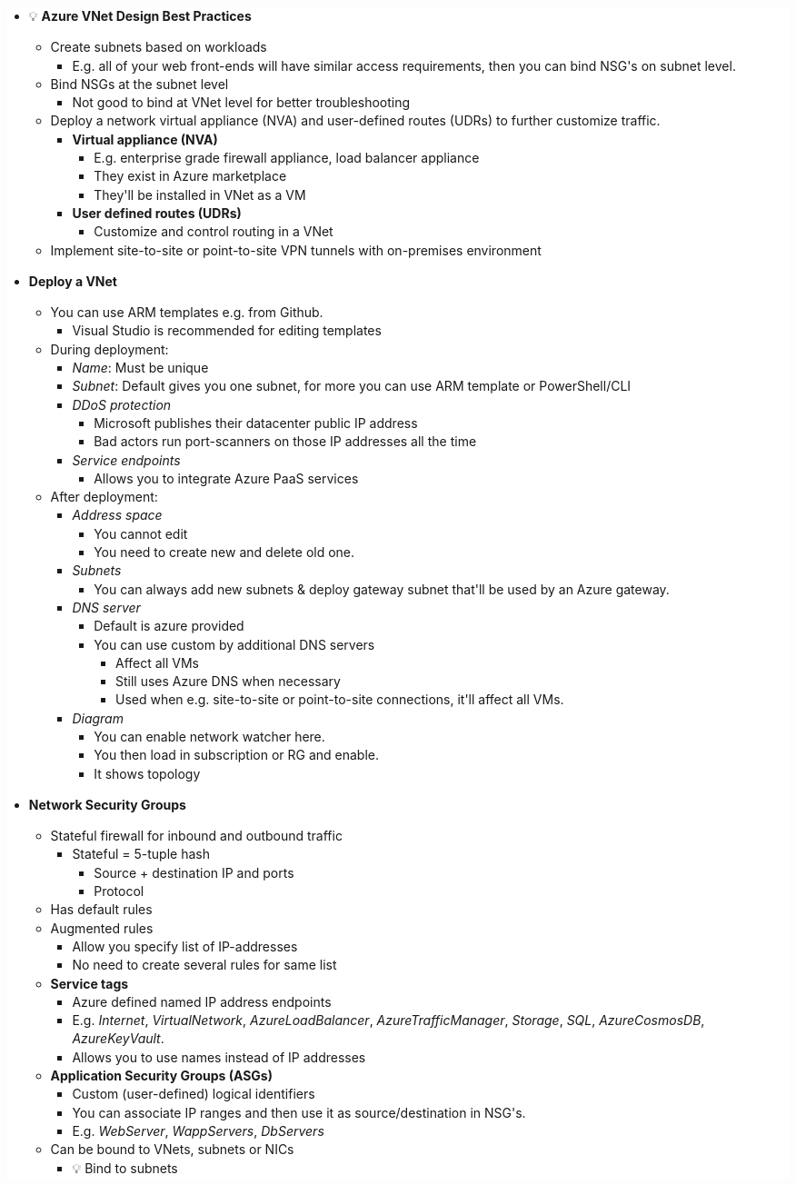 - 💡 **Azure VNet Design Best Practices**
  - Create subnets based on workloads
    - E.g. all of your web front-ends will have similar access requirements, then you can bind NSG's on subnet level.
  - Bind NSGs at the subnet level
    - Not good to bind at VNet level for better troubleshooting
  - Deploy a network virtual appliance (NVA) and user-defined routes (UDRs) to further customize traffic.
    - **Virtual appliance (NVA)**
      - E.g. enterprise grade firewall appliance, load balancer appliance
      - They exist in Azure marketplace
      - They'll be installed in VNet as a VM
    - **User defined routes (UDRs)**
      - Customize and control routing in a VNet
  - Implement site-to-site or point-to-site VPN tunnels with on-premises environment

- **Deploy a VNet**
  - You can use ARM templates e.g. from Github.
    - Visual Studio is recommended for editing templates
  - During deployment:
    - *Name*: Must be unique
    - *Subnet*: Default gives you one subnet, for more you can use ARM template or PowerShell/CLI
    - *DDoS protection*
      - Microsoft publishes their datacenter public IP address
      - Bad actors run port-scanners on those IP addresses all the time
    - *Service endpoints*
      - Allows you to integrate Azure PaaS services
  - After deployment:
    - *Address space*
      - You cannot edit
      - You need to create new and delete old one.
    - *Subnets*
      - You can always add new subnets & deploy gateway subnet that'll be used by an Azure gateway.
    - *DNS server*
      - Default is azure provided
      - You can use custom by additional DNS servers
        - Affect all VMs
        - Still uses Azure DNS when necessary
        - Used when e.g. site-to-site or point-to-site connections, it'll affect all VMs.
    - *Diagram*
      - You can enable network watcher here.
      - You then load in subscription or RG and enable.
      - It shows topology

- **Network Security Groups**
  - Stateful firewall for inbound and outbound traffic
    - Stateful = 5-tuple hash
      - Source + destination IP and ports
      - Protocol
  - Has default rules
  - Augmented rules
    - Allow you specify list of IP-addresses
    - No need to create several rules for same list
  - **Service tags**
    - Azure defined named IP address endpoints
    - E.g. *Internet*, *VirtualNetwork*, *AzureLoadBalancer*, *AzureTrafficManager*, *Storage*, *SQL*, *AzureCosmosDB*, *AzureKeyVault*.
    - Allows you to use names instead of IP addresses
  - **Application Security Groups (ASGs)**
    - Custom (user-defined) logical identifiers
    - You can associate IP ranges and then use it as source/destination in NSG's.
    - E.g. *WebServer*, *WappServers*, *DbServers*
  - Can be bound to VNets, subnets or NICs
    - 💡 Bind to subnets